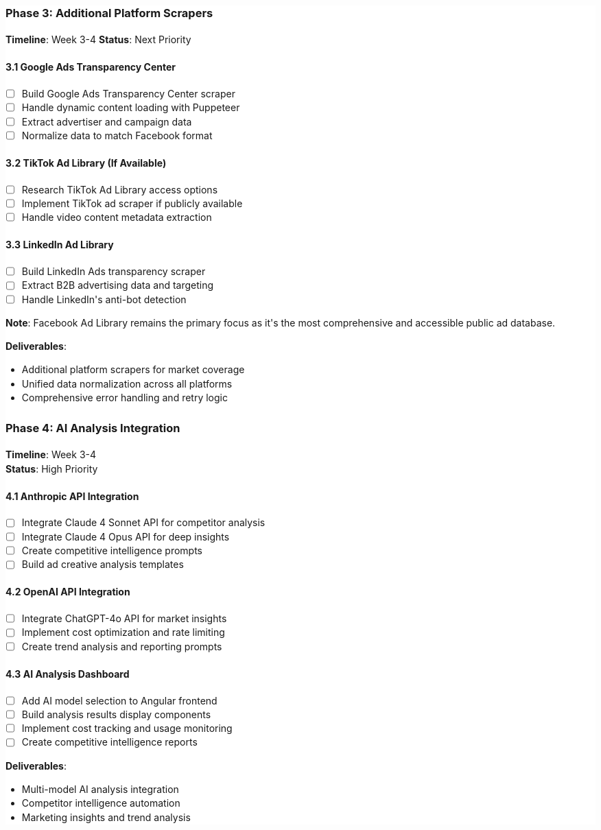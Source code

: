 ### Phase 3: Additional Platform Scrapers
**Timeline**: Week 3-4
**Status**: Next Priority

#### 3.1 Google Ads Transparency Center
- [ ] Build Google Ads Transparency Center scraper
- [ ] Handle dynamic content loading with Puppeteer
- [ ] Extract advertiser and campaign data
- [ ] Normalize data to match Facebook format

#### 3.2 TikTok Ad Library (If Available)
- [ ] Research TikTok Ad Library access options
- [ ] Implement TikTok ad scraper if publicly available
- [ ] Handle video content metadata extraction

#### 3.3 LinkedIn Ad Library
- [ ] Build LinkedIn Ads transparency scraper
- [ ] Extract B2B advertising data and targeting
- [ ] Handle LinkedIn's anti-bot detection

**Note**: Facebook Ad Library remains the primary focus as it's the most comprehensive and accessible public ad database.

**Deliverables**:
- Additional platform scrapers for market coverage
- Unified data normalization across all platforms
- Comprehensive error handling and retry logic

### Phase 4: AI Analysis Integration
**Timeline**: Week 3-4  
**Status**: High Priority

#### 4.1 Anthropic API Integration
- [ ] Integrate Claude 4 Sonnet API for competitor analysis
- [ ] Integrate Claude 4 Opus API for deep insights
- [ ] Create competitive intelligence prompts
- [ ] Build ad creative analysis templates

#### 4.2 OpenAI API Integration
- [ ] Integrate ChatGPT-4o API for market insights
- [ ] Implement cost optimization and rate limiting
- [ ] Create trend analysis and reporting prompts

#### 4.3 AI Analysis Dashboard
- [ ] Add AI model selection to Angular frontend
- [ ] Build analysis results display components
- [ ] Implement cost tracking and usage monitoring
- [ ] Create competitive intelligence reports

**Deliverables**:
- Multi-model AI analysis integration
- Competitor intelligence automation
- Marketing insights and trend analysis
